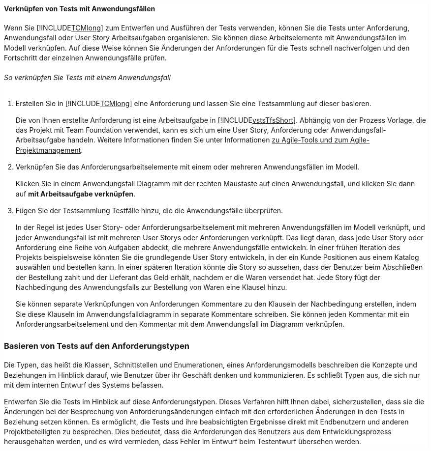 #### <a name="linking-tests-to-use-cases"></a>Verknüpfen von Tests mit Anwendungsfällen
 Wenn Sie [!INCLUDE[TCMlong](../modeling/includes/tcmlong_md.md)] zum Entwerfen und Ausführen der Tests verwenden, können Sie die Tests unter Anforderung, Anwendungsfall oder User Story Arbeitsaufgaben organisieren. Sie können diese Arbeitselemente mit Anwendungsfällen im Modell verknüpfen. Auf diese Weise können Sie Änderungen der Anforderungen für die Tests schnell nachverfolgen und den Fortschritt der einzelnen Anwendungsfälle prüfen.

###### <a name="to-link-tests-to-a-use-case"></a>So verknüpfen Sie Tests mit einem Anwendungsfall

1. Erstellen Sie in [!INCLUDE[TCMlong](../modeling/includes/tcmlong_md.md)] eine Anforderung und lassen Sie eine Testsammlung auf dieser basieren.

    Die von Ihnen erstellte Anforderung ist eine Arbeitsaufgabe in [!INCLUDE[vstsTfsShort](../modeling/includes/vststfsshort_md.md)]. Abhängig von der Prozess Vorlage, die das Projekt mit Team Foundation verwendet, kann es sich um eine User Story, Anforderung oder Anwendungsfall-Arbeitsaufgabe handeln. Weitere Informationen finden Sie unter Informationen [zu Agile-Tools und zum Agile-Projektmanagement](/azure/devops/boards/backlogs/backlogs-overview?view=vsts&preserve-view=true).

2. Verknüpfen Sie das Anforderungsarbeitselemente mit einem oder mehreren Anwendungsfällen im Modell.

    Klicken Sie in einem Anwendungsfall Diagramm mit der rechten Maustaste auf einen Anwendungsfall, und klicken Sie dann auf **mit Arbeitsaufgabe verknüpfen**.

3. Fügen Sie der Testsammlung Testfälle hinzu, die die Anwendungsfälle überprüfen.

   In der Regel ist jedes User Story- oder Anforderungsarbeitselement mit mehreren Anwendungsfällen im Modell verknüpft, und jeder Anwendungsfall ist mit mehreren User Storys oder Anforderungen verknüpft. Das liegt daran, dass jede User Story oder Anforderung eine Reihe von Aufgaben abdeckt, die mehrere Anwendungsfälle entwickeln. In einer frühen Iteration des Projekts beispielsweise könnten Sie die grundlegende User Story entwickeln, in der ein Kunde Positionen aus einem Katalog auswählen und bestellen kann. In einer späteren Iteration könnte die Story so aussehen, dass der Benutzer beim Abschließen der Bestellung zahlt und der Lieferant das Geld erhält, nachdem er die Waren versendet hat.  Jede Story fügt der Nachbedingung des Anwendungsfalls zur Bestellung von Waren eine Klausel hinzu.

   Sie können separate Verknüpfungen von Anforderungen Kommentare zu den Klauseln der Nachbedingung erstellen, indem Sie diese Klauseln im Anwendungsfalldiagramm in separate Kommentare schreiben. Sie können jeden Kommentar mit ein Anforderungsarbeitselement und den Kommentar mit dem Anwendungsfall im Diagramm verknüpfen.

### <a name="base-tests-on-the-requirements-types"></a>Basieren von Tests auf den Anforderungstypen
 Die Typen, das heißt die Klassen, Schnittstellen und Enumerationen, eines Anforderungsmodells beschreiben die Konzepte und Beziehungen im Hinblick darauf, wie Benutzer über ihr Geschäft denken und kommunizieren. Es schließt Typen aus, die sich nur mit dem internen Entwurf des Systems befassen.

 Entwerfen Sie die Tests im Hinblick auf diese Anforderungstypen. Dieses Verfahren hilft Ihnen dabei, sicherzustellen, dass sie die Änderungen bei der Besprechung von Anforderungsänderungen einfach mit den erforderlichen Änderungen in den Tests in Beziehung setzen können. Es ermöglicht, die Tests und ihre beabsichtigten Ergebnisse direkt mit Endbenutzern und anderen Projektbeteiligten zu besprechen. Dies bedeutet, dass die Anforderungen des Benutzers aus dem Entwicklungsprozess herausgehalten werden, und es wird vermieden, dass Fehler im Entwurf beim Testentwurf übersehen werden.
